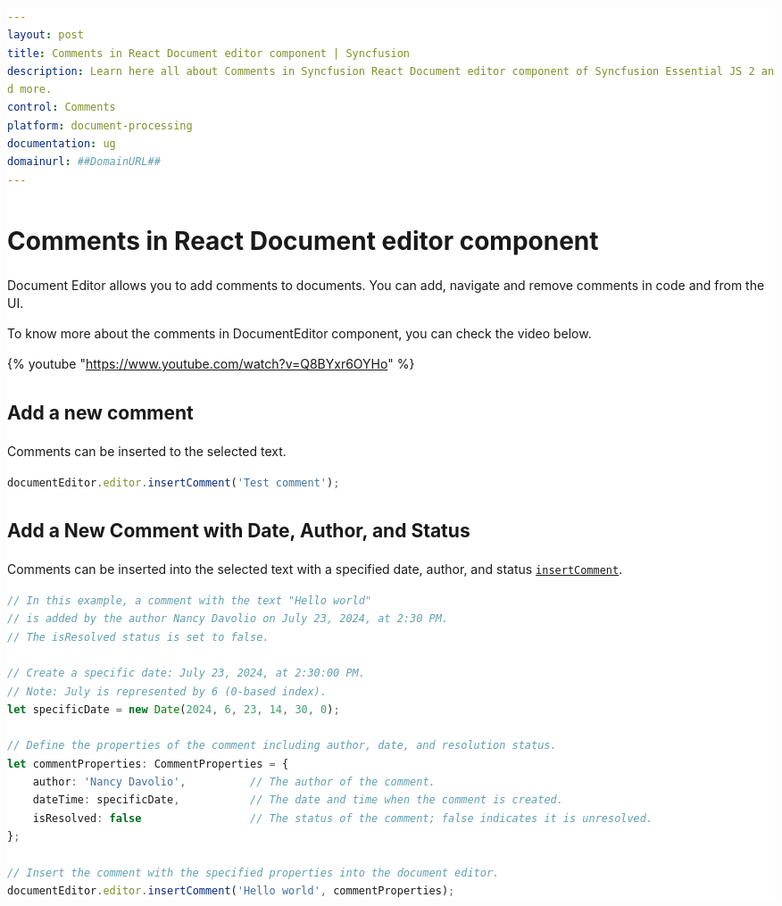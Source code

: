 ```yaml
---
layout: post
title: Comments in React Document editor component | Syncfusion
description: Learn here all about Comments in Syncfusion React Document editor component of Syncfusion Essential JS 2 and more.
control: Comments 
platform: document-processing
documentation: ug
domainurl: ##DomainURL##
---
```


# Comments in React Document editor component

Document Editor allows you to add comments to documents. You can add, navigate and remove comments in code and from the UI.

To know more about the comments in DocumentEditor component, you can check the video below.

{% youtube "https://www.youtube.com/watch?v=Q8BYxr6OYHo" %}

## Add a new comment

Comments can be inserted to the selected text.

```ts
documentEditor.editor.insertComment('Test comment');
```
## Add a New Comment with Date, Author, and Status

Comments can be inserted into the selected text with a specified date, author, and status [`insertComment`](https://ej2.syncfusion.com/react/documentation/api/document-editor/editor/#insertcomment).

```ts
// In this example, a comment with the text "Hello world"
// is added by the author Nancy Davolio on July 23, 2024, at 2:30 PM. 
// The isResolved status is set to false.

// Create a specific date: July 23, 2024, at 2:30:00 PM.
// Note: July is represented by 6 (0-based index).
let specificDate = new Date(2024, 6, 23, 14, 30, 0); 

// Define the properties of the comment including author, date, and resolution status.
let commentProperties: CommentProperties = { 
    author: 'Nancy Davolio',          // The author of the comment.
    dateTime: specificDate,           // The date and time when the comment is created.
    isResolved: false                 // The status of the comment; false indicates it is unresolved.
};

// Insert the comment with the specified properties into the document editor.
documentEditor.editor.insertComment('Hello world', commentProperties);
```

